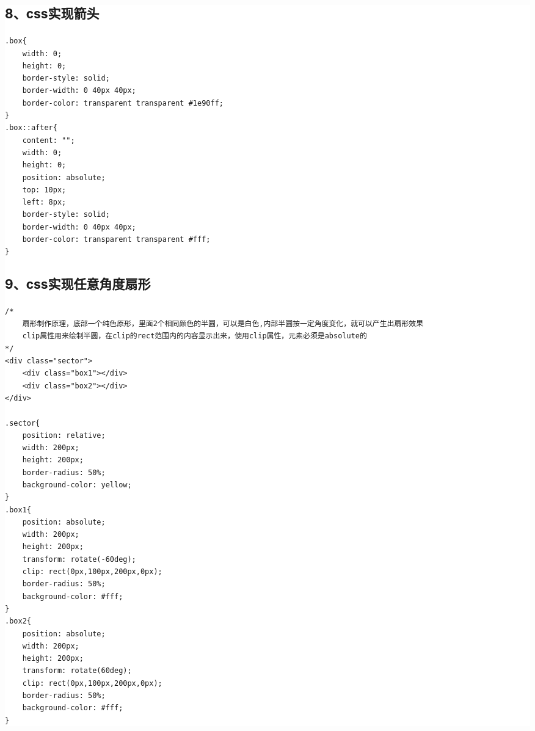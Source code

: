 ## 8、css实现箭头

```
.box{
    width: 0;
    height: 0;
    border-style: solid;
    border-width: 0 40px 40px;
    border-color: transparent transparent #1e90ff;
}
.box::after{
    content: "";
    width: 0;
    height: 0;
    position: absolute;
    top: 10px;
    left: 8px;
    border-style: solid;
    border-width: 0 40px 40px;
    border-color: transparent transparent #fff;
}
```

## 9、css实现任意角度扇形

```
/* 
    扇形制作原理，底部一个纯色原形，里面2个相同颜色的半圆，可以是白色,内部半圆按一定角度变化，就可以产生出扇形效果 
    clip属性用来绘制半圆，在clip的rect范围内的内容显示出来，使用clip属性，元素必须是absolute的
*/
<div class="sector">
    <div class="box1"></div>
    <div class="box2"></div>
</div>

.sector{ 
    position: relative;
    width: 200px; 
    height: 200px; 
    border-radius: 50%; 
    background-color: yellow;
}
.box1{
    position: absolute; 
    width: 200px; 
    height: 200px; 
    transform: rotate(-60deg); 
    clip: rect(0px,100px,200px,0px); 
    border-radius: 50%; 
    background-color: #fff;
}
.box2{
    position: absolute; 
    width: 200px; 
    height: 200px; 
    transform: rotate(60deg); 
    clip: rect(0px,100px,200px,0px);  
    border-radius: 50%; 
    background-color: #fff;
}
```
